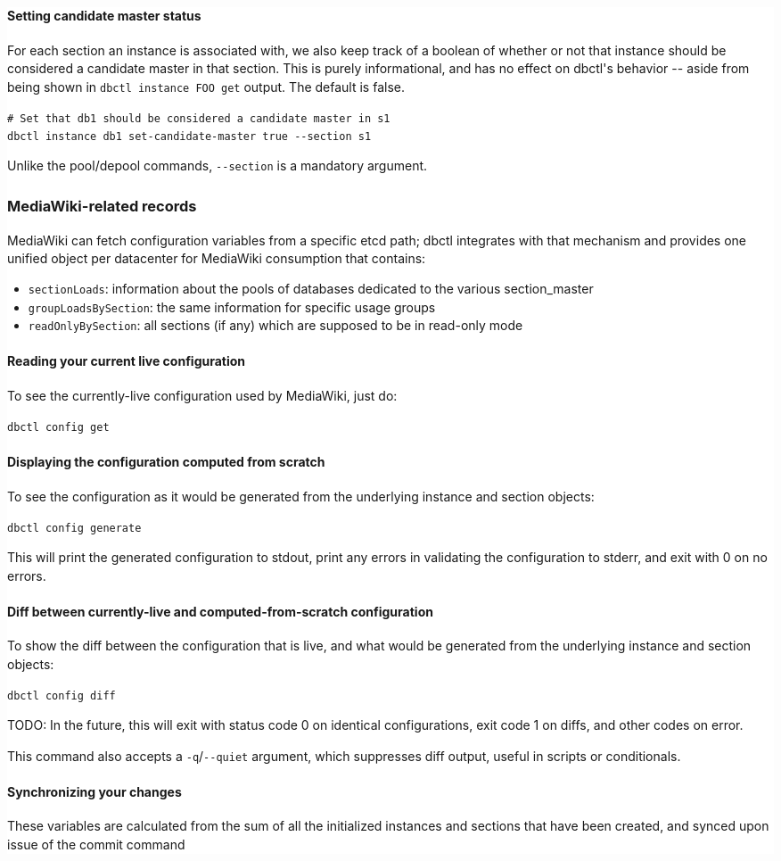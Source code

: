 #### Setting candidate master status

For each section an instance is associated with, we also keep track of a boolean of whether or not that instance should be considered
a candidate master in that section.  This is purely informational, and has no effect on dbctl's behavior -- aside from being shown in
`dbctl instance FOO get` output.  The default is false.

    # Set that db1 should be considered a candidate master in s1
    dbctl instance db1 set-candidate-master true --section s1

Unlike the pool/depool commands, `--section` is a mandatory argument.

### MediaWiki-related records

MediaWiki can fetch configuration variables from a specific etcd path; dbctl integrates with that mechanism and provides one unified object per datacenter for MediaWiki consumption that contains:

* `sectionLoads`: information about the pools of databases dedicated to the various section_master
* `groupLoadsBySection`: the same information for specific usage groups
* `readOnlyBySection`: all sections (if any) which are supposed to be in read-only mode

#### Reading your current live configuration

To see the currently-live configuration used by MediaWiki, just do:

    dbctl config get

#### Displaying the configuration computed from scratch

To see the configuration as it would be generated from the underlying instance and section objects:

    dbctl config generate

This will print the generated configuration to stdout, print any errors in validating the configuration to stderr,
and exit with 0 on no errors.

#### Diff between currently-live and computed-from-scratch configuration

To show the diff between the configuration that is live, and what would be generated from the underlying instance and section objects:

    dbctl config diff

TODO: In the future, this will exit with status code 0 on identical configurations, exit code 1 on diffs, and other codes on error.

This command also accepts a `-q`/`--quiet` argument, which suppresses diff output, useful in scripts or conditionals.

#### Synchronizing your changes

These variables are calculated from the sum of all the initialized instances and sections that have been created, and synced upon issue of the commit command
